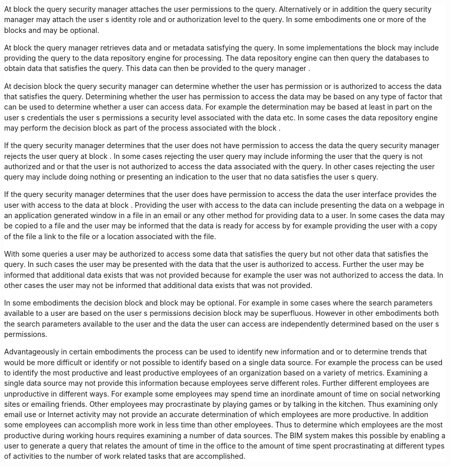 At block the query security manager attaches the user permissions to the query. Alternatively or in addition the query security manager may attach the user s identity role and or authorization level to the query. In some embodiments one or more of the blocks and may be optional.

At block the query manager retrieves data and or metadata satisfying the query. In some implementations the block may include providing the query to the data repository engine for processing. The data repository engine can then query the databases to obtain data that satisfies the query. This data can then be provided to the query manager .

At decision block the query security manager can determine whether the user has permission or is authorized to access the data that satisfies the query. Determining whether the user has permission to access the data may be based on any type of factor that can be used to determine whether a user can access data. For example the determination may be based at least in part on the user s credentials the user s permissions a security level associated with the data etc. In some cases the data repository engine may perform the decision block as part of the process associated with the block .

If the query security manager determines that the user does not have permission to access the data the query security manager rejects the user query at block . In some cases rejecting the user query may include informing the user that the query is not authorized and or that the user is not authorized to access the data associated with the query. In other cases rejecting the user query may include doing nothing or presenting an indication to the user that no data satisfies the user s query.

If the query security manager determines that the user does have permission to access the data the user interface provides the user with access to the data at block . Providing the user with access to the data can include presenting the data on a webpage in an application generated window in a file in an email or any other method for providing data to a user. In some cases the data may be copied to a file and the user may be informed that the data is ready for access by for example providing the user with a copy of the file a link to the file or a location associated with the file.

With some queries a user may be authorized to access some data that satisfies the query but not other data that satisfies the query. In such cases the user may be presented with the data that the user is authorized to access. Further the user may be informed that additional data exists that was not provided because for example the user was not authorized to access the data. In other cases the user may not be informed that additional data exists that was not provided.

In some embodiments the decision block and block may be optional. For example in some cases where the search parameters available to a user are based on the user s permissions decision block may be superfluous. However in other embodiments both the search parameters available to the user and the data the user can access are independently determined based on the user s permissions.

Advantageously in certain embodiments the process can be used to identify new information and or to determine trends that would be more difficult or identify or not possible to identify based on a single data source. For example the process can be used to identify the most productive and least productive employees of an organization based on a variety of metrics. Examining a single data source may not provide this information because employees serve different roles. Further different employees are unproductive in different ways. For example some employees may spend time an inordinate amount of time on social networking sites or emailing friends. Other employees may procrastinate by playing games or by talking in the kitchen. Thus examining only email use or Internet activity may not provide an accurate determination of which employees are more productive. In addition some employees can accomplish more work in less time than other employees. Thus to determine which employees are the most productive during working hours requires examining a number of data sources. The BIM system makes this possible by enabling a user to generate a query that relates the amount of time in the office to the amount of time spent procrastinating at different types of activities to the number of work related tasks that are accomplished.

